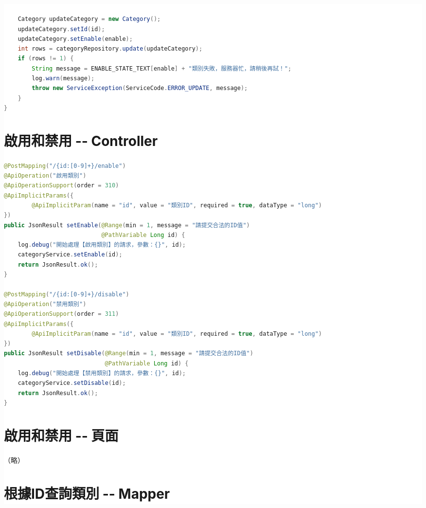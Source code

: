 ```java

    Category updateCategory = new Category();
    updateCategory.setId(id);
    updateCategory.setEnable(enable);
    int rows = categoryRepository.update(updateCategory);
    if (rows != 1) {
        String message = ENABLE_STATE_TEXT[enable] + "類別失敗，服務器忙，請稍後再試！";
        log.warn(message);
        throw new ServiceException(ServiceCode.ERROR_UPDATE, message);
    }
}
```

# 啟用和禁用 -- Controller 

```java
@PostMapping("/{id:[0-9]+}/enable")
@ApiOperation("啟用類別")
@ApiOperationSupport(order = 310)
@ApiImplicitParams({
        @ApiImplicitParam(name = "id", value = "類別ID", required = true, dataType = "long")
})
public JsonResult setEnable(@Range(min = 1, message = "請提交合法的ID值")
                            @PathVariable Long id) {
    log.debug("開始處理【啟用類別】的請求，參數：{}", id);
    categoryService.setEnable(id);
    return JsonResult.ok();
}

@PostMapping("/{id:[0-9]+}/disable")
@ApiOperation("禁用類別")
@ApiOperationSupport(order = 311)
@ApiImplicitParams({
        @ApiImplicitParam(name = "id", value = "類別ID", required = true, dataType = "long")
})
public JsonResult setDisable(@Range(min = 1, message = "請提交合法的ID值")
                             @PathVariable Long id) {
    log.debug("開始處理【禁用類別】的請求，參數：{}", id);
    categoryService.setDisable(id);
    return JsonResult.ok();
}
```

# 啟用和禁用 -- 頁面

（略）

# 根據ID查詢類別 -- Mapper 
